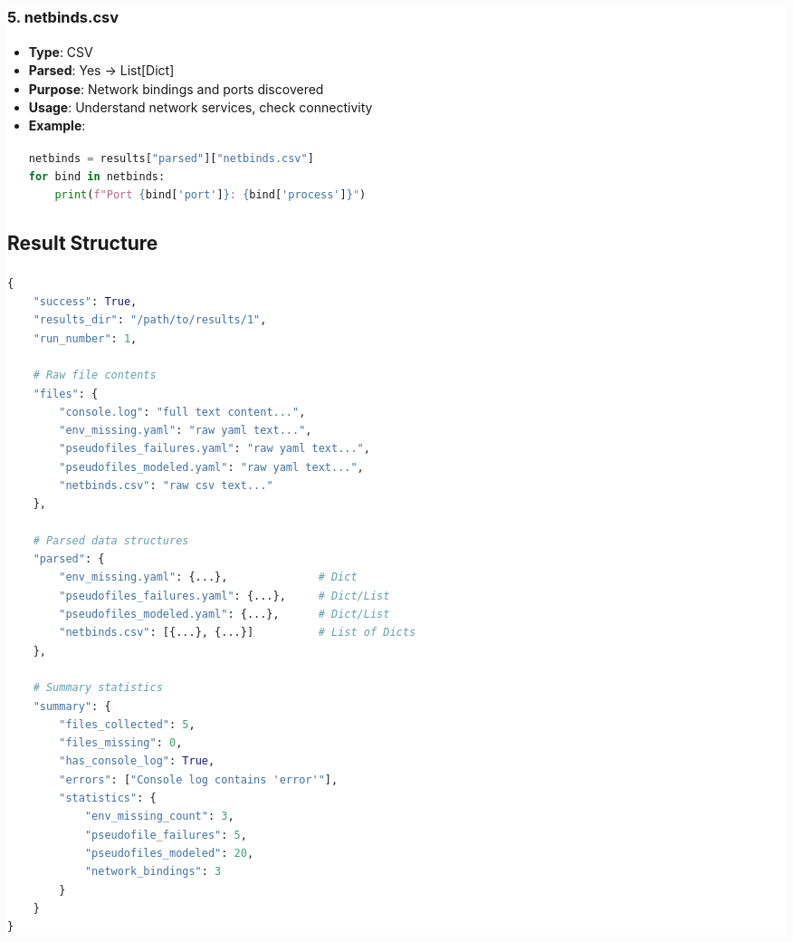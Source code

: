 ### 5. **netbinds.csv**
- **Type**: CSV
- **Parsed**: Yes → List[Dict]
- **Purpose**: Network bindings and ports discovered
- **Usage**: Understand network services, check connectivity
- **Example**:
  ```python
  netbinds = results["parsed"]["netbinds.csv"]
  for bind in netbinds:
      print(f"Port {bind['port']}: {bind['process']}")
  ```

## Result Structure

```python
{
    "success": True,
    "results_dir": "/path/to/results/1",
    "run_number": 1,
    
    # Raw file contents
    "files": {
        "console.log": "full text content...",
        "env_missing.yaml": "raw yaml text...",
        "pseudofiles_failures.yaml": "raw yaml text...",
        "pseudofiles_modeled.yaml": "raw yaml text...",
        "netbinds.csv": "raw csv text..."
    },
    
    # Parsed data structures
    "parsed": {
        "env_missing.yaml": {...},              # Dict
        "pseudofiles_failures.yaml": {...},     # Dict/List
        "pseudofiles_modeled.yaml": {...},      # Dict/List
        "netbinds.csv": [{...}, {...}]          # List of Dicts
    },
    
    # Summary statistics
    "summary": {
        "files_collected": 5,
        "files_missing": 0,
        "has_console_log": True,
        "errors": ["Console log contains 'error'"],
        "statistics": {
            "env_missing_count": 3,
            "pseudofile_failures": 5,
            "pseudofiles_modeled": 20,
            "network_bindings": 3
        }
    }
}
```
